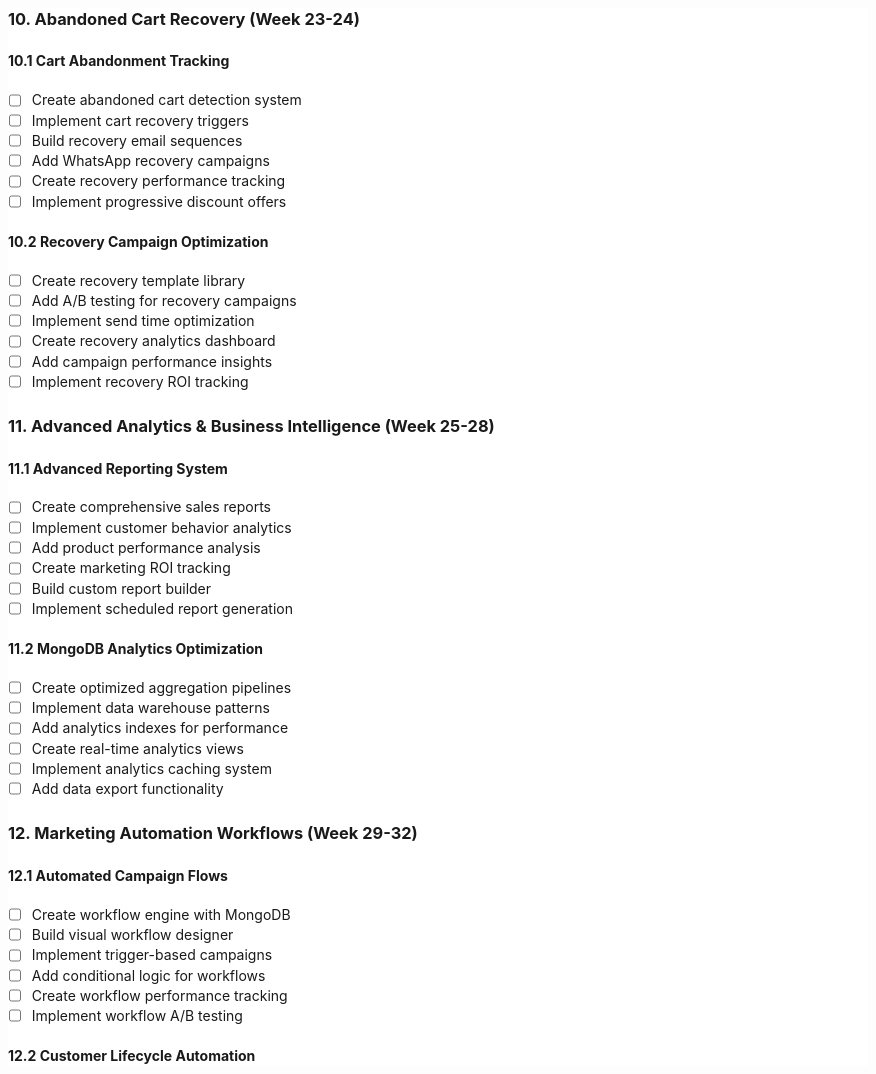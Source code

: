 ### **10. Abandoned Cart Recovery (Week 23-24)**

#### **10.1 Cart Abandonment Tracking**

- [ ] Create abandoned cart detection system
- [ ] Implement cart recovery triggers
- [ ] Build recovery email sequences
- [ ] Add WhatsApp recovery campaigns
- [ ] Create recovery performance tracking
- [ ] Implement progressive discount offers

#### **10.2 Recovery Campaign Optimization**

- [ ] Create recovery template library
- [ ] Add A/B testing for recovery campaigns
- [ ] Implement send time optimization
- [ ] Create recovery analytics dashboard
- [ ] Add campaign performance insights
- [ ] Implement recovery ROI tracking

### **11. Advanced Analytics & Business Intelligence (Week 25-28)**

#### **11.1 Advanced Reporting System**

- [ ] Create comprehensive sales reports
- [ ] Implement customer behavior analytics
- [ ] Add product performance analysis
- [ ] Create marketing ROI tracking
- [ ] Build custom report builder
- [ ] Implement scheduled report generation

#### **11.2 MongoDB Analytics Optimization**

- [ ] Create optimized aggregation pipelines
- [ ] Implement data warehouse patterns
- [ ] Add analytics indexes for performance
- [ ] Create real-time analytics views
- [ ] Implement analytics caching system
- [ ] Add data export functionality

### **12. Marketing Automation Workflows (Week 29-32)**

#### **12.1 Automated Campaign Flows**

- [ ] Create workflow engine with MongoDB
- [ ] Build visual workflow designer
- [ ] Implement trigger-based campaigns
- [ ] Add conditional logic for workflows
- [ ] Create workflow performance tracking
- [ ] Implement workflow A/B testing

#### **12.2 Customer Lifecycle Automation**
